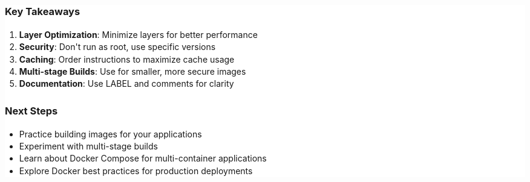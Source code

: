 ### Key Takeaways
1. **Layer Optimization**: Minimize layers for better performance
2. **Security**: Don't run as root, use specific versions
3. **Caching**: Order instructions to maximize cache usage
4. **Multi-stage Builds**: Use for smaller, more secure images
5. **Documentation**: Use LABEL and comments for clarity

### Next Steps
- Practice building images for your applications
- Experiment with multi-stage builds
- Learn about Docker Compose for multi-container applications
- Explore Docker best practices for production deployments 
